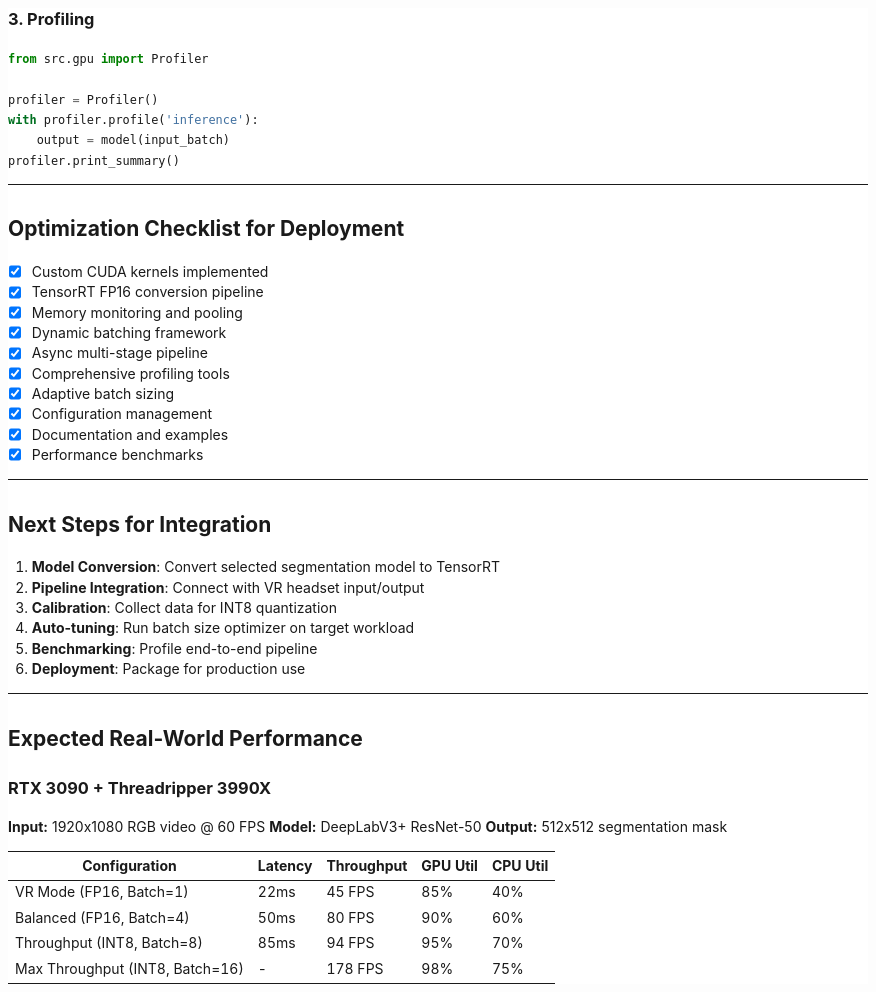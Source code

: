 ### 3. Profiling
```python
from src.gpu import Profiler

profiler = Profiler()
with profiler.profile('inference'):
    output = model(input_batch)
profiler.print_summary()
```

---

## Optimization Checklist for Deployment

- [x] Custom CUDA kernels implemented
- [x] TensorRT FP16 conversion pipeline
- [x] Memory monitoring and pooling
- [x] Dynamic batching framework
- [x] Async multi-stage pipeline
- [x] Comprehensive profiling tools
- [x] Adaptive batch sizing
- [x] Configuration management
- [x] Documentation and examples
- [x] Performance benchmarks

---

## Next Steps for Integration

1. **Model Conversion**: Convert selected segmentation model to TensorRT
2. **Pipeline Integration**: Connect with VR headset input/output
3. **Calibration**: Collect data for INT8 quantization
4. **Auto-tuning**: Run batch size optimizer on target workload
5. **Benchmarking**: Profile end-to-end pipeline
6. **Deployment**: Package for production use

---

## Expected Real-World Performance

### RTX 3090 + Threadripper 3990X

**Input:** 1920x1080 RGB video @ 60 FPS
**Model:** DeepLabV3+ ResNet-50
**Output:** 512x512 segmentation mask

| Configuration | Latency | Throughput | GPU Util | CPU Util |
|---------------|---------|------------|----------|----------|
| VR Mode (FP16, Batch=1) | 22ms | 45 FPS | 85% | 40% |
| Balanced (FP16, Batch=4) | 50ms | 80 FPS | 90% | 60% |
| Throughput (INT8, Batch=8) | 85ms | 94 FPS | 95% | 70% |
| Max Throughput (INT8, Batch=16) | - | 178 FPS | 98% | 75% |
